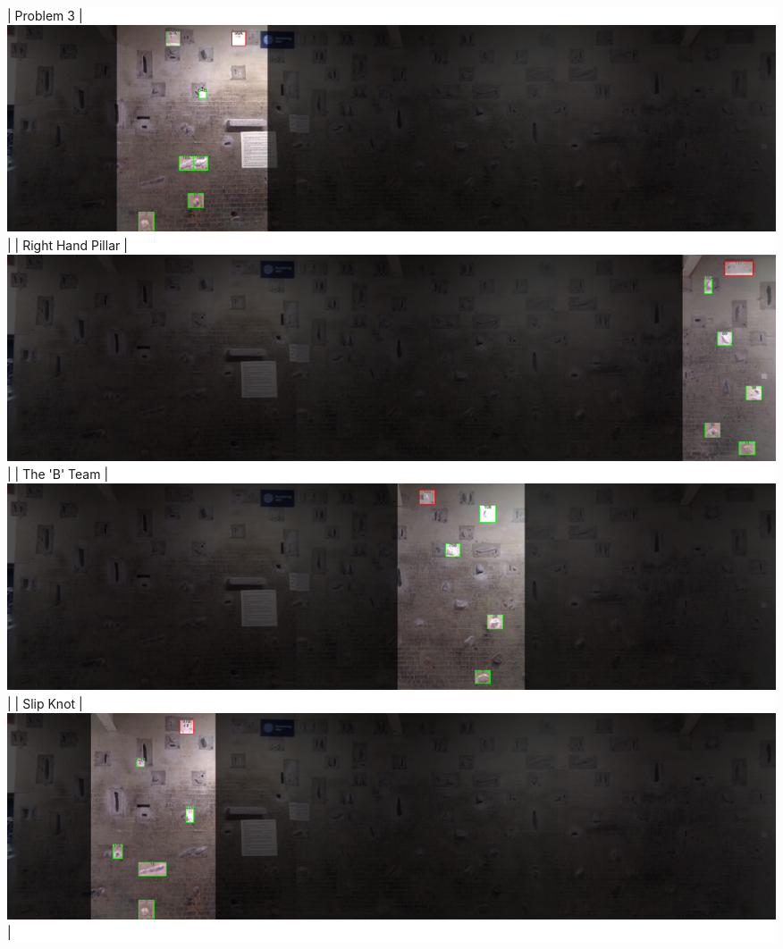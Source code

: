 | Problem 3                                    | ![Problem 3](https://github.com/iacobo/iffley-wall-app/blob/main/.assets/img/routes/problem3.png?raw=true)                                                                |
| Right Hand Pillar                            | ![Right Hand Pillar](https://github.com/iacobo/iffley-wall-app/blob/main/.assets/img/routes/righthandpillar.png?raw=true)                                                 |
| The 'B' Team                                 | ![The 'B' Team](https://github.com/iacobo/iffley-wall-app/blob/main/.assets/img/routes/thebteam.png?raw=true)                                                             |
| Slip Knot                                    | ![Slip Knot](https://github.com/iacobo/iffley-wall-app/blob/main/.assets/img/routes/slipknot.png?raw=true)                                                                |